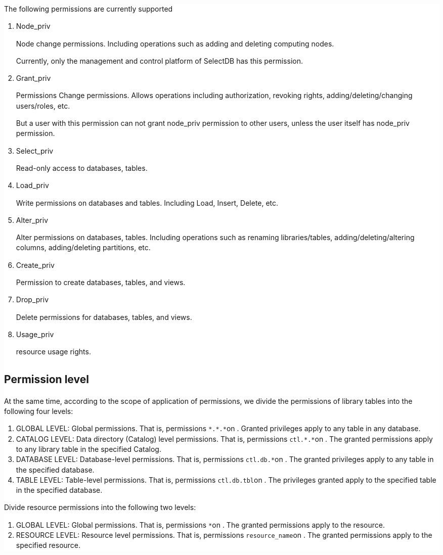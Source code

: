 The following permissions are currently supported

1. Node_priv

   Node change permissions. Including operations such as adding and deleting computing nodes.

   Currently, only the management and control platform of SelectDB has this permission.

2. Grant_priv

   Permissions Change permissions. Allows operations including authorization, revoking rights, adding/deleting/changing users/roles, etc.

   But a user with this permission can not grant node_priv permission to other users, unless the user itself has node_priv permission.

3. Select_priv

   Read-only access to databases, tables.

4. Load_priv

   Write permissions on databases and tables. Including Load, Insert, Delete, etc.

5. Alter_priv

   Alter permissions on databases, tables. Including operations such as renaming libraries/tables, adding/deleting/altering columns, adding/deleting partitions, etc.

6. Create_priv

   Permission to create databases, tables, and views.

7. Drop_priv

   Delete permissions for databases, tables, and views.

8. Usage_priv

   resource usage rights.

## Permission level

At the same time, according to the scope of application of permissions, we divide the permissions of library tables into the following four levels:

1. GLOBAL LEVEL: Global permissions. That is, permissions `*.*.*`on . Granted privileges apply to any table in any database.
2. CATALOG LEVEL: Data directory (Catalog) level permissions. That is, permissions `ctl.*.*`on . The granted permissions apply to any library table in the specified Catalog.
3. DATABASE LEVEL: Database-level permissions. That is, permissions `ctl.db.*`on . The granted privileges apply to any table in the specified database.
4. TABLE LEVEL: Table-level permissions. That is, permissions `ctl.db.tbl`on . The privileges granted apply to the specified table in the specified database.

Divide resource permissions into the following two levels:

1. GLOBAL LEVEL: Global permissions. That is, permissions `*`on . The granted permissions apply to the resource.
2. RESOURCE LEVEL: Resource level permissions. That is, permissions `resource_name`on . The granted permissions apply to the specified resource.
